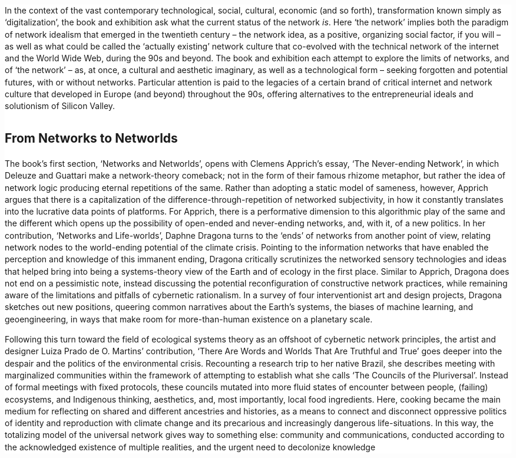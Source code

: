 In the context of the vast contemporary technological, social, cultural,
economic (and so forth), transformation known simply as
‘digitalization’, the book and exhibition ask what the current status of
the network *is*. Here ‘the network’ implies both the paradigm of
network idealism that emerged in the twentieth century – the network
idea, as a positive, organizing social factor, if you will – as well as
what could be called the ‘actually existing’ network culture that
co-evolved with the technical network of the internet and the World Wide
Web, during the 90s and beyond. The book and exhibition each attempt
to explore the limits of networks, and of ‘the network’ – as, at once, a
cultural and aesthetic imaginary, as well as a technological form –
seeking forgotten and potential futures, with or without networks.
Particular attention is paid to the legacies of a certain brand of
critical internet and network culture that developed in Europe (and
beyond) throughout the 90s, offering alternatives to the
entrepreneurial ideals and solutionism of Silicon Valley.

## From Networks to Networlds

The book’s first section, ‘Networks and Networlds’, opens with Clemens
Apprich’s essay, ‘The Never-ending Network’, in which Deleuze and
Guattari make a network-theory comeback; not in the form of their famous
rhizome metaphor, but rather the idea of network logic producing eternal
repetitions of the same. Rather than adopting a static model of
sameness, however, Apprich argues that there is a capitalization of the
difference-through-repetition of networked subjectivity, in how it
constantly translates into the lucrative data points of platforms. For
Apprich, there is a performative dimension to this algorithmic play of
the same and the different which opens up the possibility of open-ended
and never-ending networks, and, with it, of a new politics. In her
contribution, ‘Networks and Life-worlds’, Daphne Dragona turns to the
‘ends’ of networks from another point of view, relating network nodes to
the world-ending potential of the climate crisis. Pointing to the
information networks that have enabled the perception and knowledge of
this immanent ending, Dragona critically scrutinizes the networked
sensory technologies and ideas that helped bring into being a
systems-theory view of the Earth and of ecology in the first place.
Similar to Apprich, Dragona does not end on a pessimistic note, instead
discussing the potential reconfiguration of constructive network
practices, while remaining aware of the limitations and pitfalls of
cybernetic rationalism. In a survey of four interventionist art and
design projects, Dragona sketches out new positions, queering common
narratives about the Earth’s systems, the biases of machine learning,
and geoengineering, in ways that make room for more-than-human existence
on a planetary scale.

Following this turn toward the field of ecological systems theory as an
offshoot of cybernetic network principles, the artist and designer Luiza
Prado de O. Martins’ contribution, ‘There Are Words and Worlds That Are
Truthful and True’ goes deeper into the despair and the politics of the
environmental crisis. Recounting a research trip to her native Brazil,
she describes meeting with marginalized communities within the framework
of attempting to establish what she calls ‘The Councils of the
Pluriversal’. Instead of formal meetings with fixed protocols, these
councils mutated into more fluid states of encounter between people,
(failing) ecosystems, and Indigenous thinking, aesthetics, and, most
importantly, local food ingredients. Here, cooking became the main
medium for reflecting on shared and different ancestries and histories,
as a means to connect and disconnect oppressive politics of identity and
reproduction with climate change and its precarious and increasingly
dangerous life-situations. In this way, the totalizing model of the
universal network gives way to something else: community and
communications, conducted according to the acknowledged existence of
multiple realities, and the urgent need to decolonize knowledge